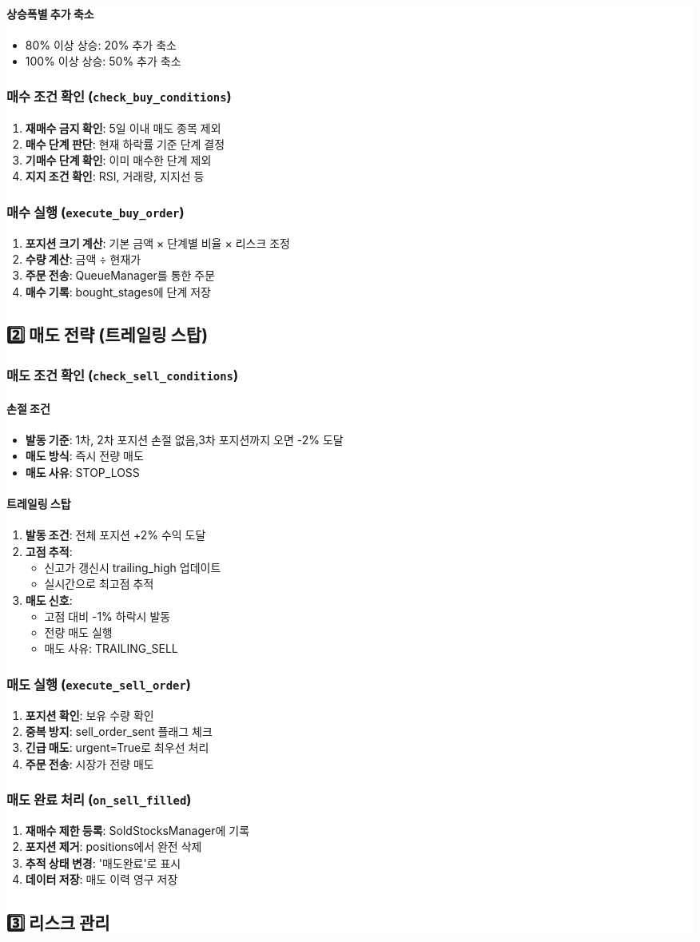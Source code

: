 #### 상승폭별 추가 축소
- 80% 이상 상승: 20% 추가 축소
- 100% 이상 상승: 50% 추가 축소

### 매수 조건 확인 (`check_buy_conditions`)
1. **재매수 금지 확인**: 5일 이내 매도 종목 제외
2. **매수 단계 판단**: 현재 하락률 기준 단계 결정
3. **기매수 단계 확인**: 이미 매수한 단계 제외
4. **지지 조건 확인**: RSI, 거래량, 지지선 등

### 매수 실행 (`execute_buy_order`)
1. **포지션 크기 계산**: 기본 금액 × 단계별 비율 × 리스크 조정
2. **수량 계산**: 금액 ÷ 현재가
3. **주문 전송**: QueueManager를 통한 주문
4. **매수 기록**: bought_stages에 단계 저장

## 2️⃣ 매도 전략 (트레일링 스탑)

### 매도 조건 확인 (`check_sell_conditions`)

#### 손절 조건
- **발동 기준**: 1차, 2차 포지션 손절 없음,3차 포지션까지 오면 -2% 도달
- **매도 방식**: 즉시 전량 매도
- **매도 사유**: STOP_LOSS

#### 트레일링 스탑
1. **발동 조건**: 전체 포지션 +2% 수익 도달
2. **고점 추적**:
   - 신고가 갱신시 trailing_high 업데이트
   - 실시간으로 최고점 추적
3. **매도 신호**:
   - 고점 대비 -1% 하락시 발동
   - 전량 매도 실행
   - 매도 사유: TRAILING_SELL

### 매도 실행 (`execute_sell_order`)
1. **포지션 확인**: 보유 수량 확인
2. **중복 방지**: sell_order_sent 플래그 체크
3. **긴급 매도**: urgent=True로 최우선 처리
4. **주문 전송**: 시장가 전량 매도

### 매도 완료 처리 (`on_sell_filled`)
1. **재매수 제한 등록**: SoldStocksManager에 기록
2. **포지션 제거**: positions에서 완전 삭제
3. **추적 상태 변경**: '매도완료'로 표시
4. **데이터 저장**: 매도 이력 영구 저장

## 3️⃣ 리스크 관리
